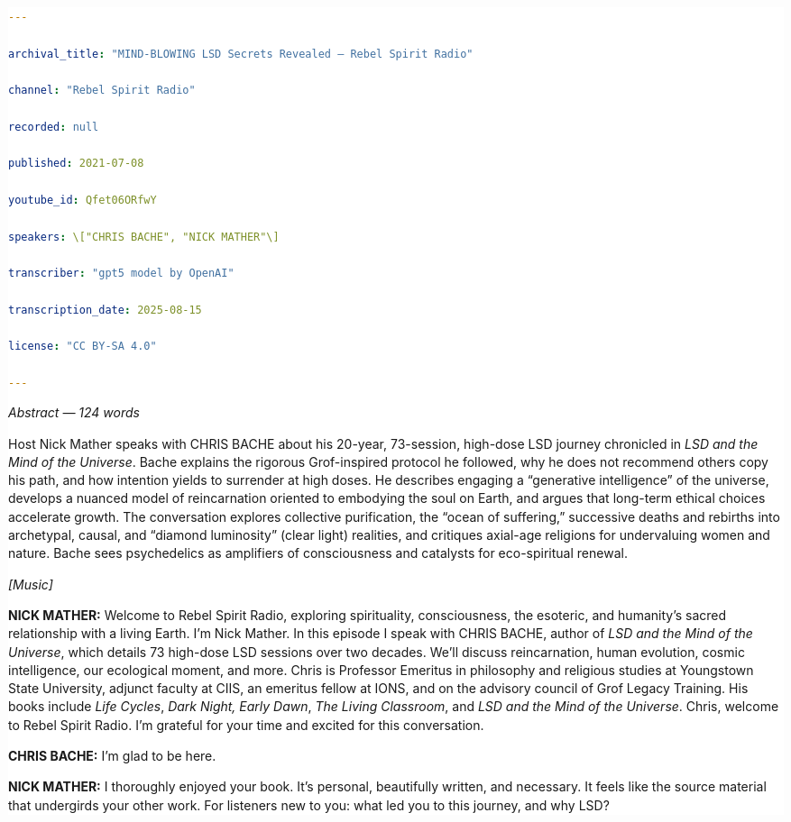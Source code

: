 ```yaml
---

archival_title: "MIND-BLOWING LSD Secrets Revealed – Rebel Spirit Radio"

channel: "Rebel Spirit Radio"

recorded: null

published: 2021-07-08

youtube_id: Qfet06ORfwY

speakers: \["CHRIS BACHE", "NICK MATHER"\]

transcriber: "gpt5 model by OpenAI"

transcription_date: 2025-08-15

license: "CC BY-SA 4.0"

---
```


*Abstract — 124 words*

Host Nick Mather speaks with CHRIS BACHE about his 20-year, 73-session, high-dose LSD journey chronicled in *LSD and the Mind of the Universe*. Bache explains the rigorous Grof-inspired protocol he followed, why he does not recommend others copy his path, and how intention yields to surrender at high doses. He describes engaging a “generative intelligence” of the universe, develops a nuanced model of reincarnation oriented to embodying the soul on Earth, and argues that long-term ethical choices accelerate growth. The conversation explores collective purification, the “ocean of suffering,” successive deaths and rebirths into archetypal, causal, and “diamond luminosity” (clear light) realities, and critiques axial-age religions for undervaluing women and nature. Bache sees psychedelics as amplifiers of consciousness and catalysts for eco-spiritual renewal.

*\[Music\]*

**NICK MATHER:** Welcome to Rebel Spirit Radio, exploring spirituality, consciousness, the esoteric, and humanity’s sacred relationship with a living Earth. I’m Nick Mather. In this episode I speak with CHRIS BACHE, author of *LSD and the Mind of the Universe*, which details 73 high-dose LSD sessions over two decades. We’ll discuss reincarnation, human evolution, cosmic intelligence, our ecological moment, and more. Chris is Professor Emeritus in philosophy and religious studies at Youngstown State University, adjunct faculty at CIIS, an emeritus fellow at IONS, and on the advisory council of Grof Legacy Training. His books include *Life Cycles*, *Dark Night, Early Dawn*, *The Living Classroom*, and *LSD and the Mind of the Universe*. Chris, welcome to Rebel Spirit Radio. I’m grateful for your time and excited for this conversation.

**CHRIS BACHE:** I’m glad to be here.

**NICK MATHER:** I thoroughly enjoyed your book. It’s personal, beautifully written, and necessary. It feels like the source material that undergirds your other work. For listeners new to you: what led you to this journey, and why LSD?
